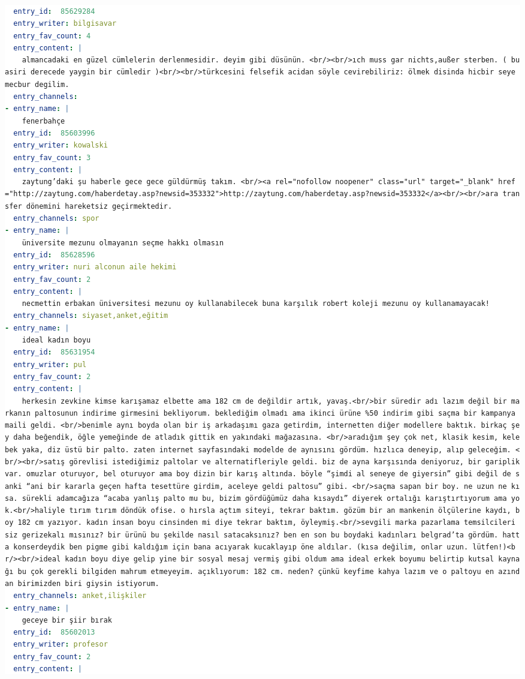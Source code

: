 ```yaml
  entry_id:  85629284
  entry_writer: bilgisavar
  entry_fav_count: 4
  entry_content: |
    almancadaki en güzel cümlelerin derlenmesidir. deyim gibi düsünün. <br/><br/>ıch muss gar nichts,außer sterben. ( bu asiri derecede yaygin bir cümledir )<br/><br/>türkcesini felsefik acidan söyle cevirebiliriz: ölmek disinda hicbir seye mecbur degilim.
  entry_channels: 
- entry_name: |
    fenerbahçe
  entry_id:  85603996
  entry_writer: kowalski
  entry_fav_count: 3
  entry_content: |
    zaytung’daki şu haberle gece gece güldürmüş takım. <br/><a rel="nofollow noopener" class="url" target="_blank" href="http://zaytung.com/haberdetay.asp?newsid=353332">http://zaytung.com/haberdetay.asp?newsid=353332</a><br/><br/>ara transfer dönemini hareketsiz geçirmektedir.
  entry_channels: spor
- entry_name: |
    üniversite mezunu olmayanın seçme hakkı olmasın
  entry_id:  85628596
  entry_writer: nuri alconun aile hekimi
  entry_fav_count: 2
  entry_content: |
    necmettin erbakan üniversitesi mezunu oy kullanabilecek buna karşılık robert koleji mezunu oy kullanamayacak!
  entry_channels: siyaset,anket,eğitim
- entry_name: |
    ideal kadın boyu
  entry_id:  85631954
  entry_writer: pul
  entry_fav_count: 2
  entry_content: |
    herkesin zevkine kimse karışamaz elbette ama 182 cm de değildir artık, yavaş.<br/>bir süredir adı lazım değil bir markanın paltosunun indirime girmesini bekliyorum. beklediğim olmadı ama ikinci ürüne %50 indirim gibi saçma bir kampanya maili geldi. <br/>benimle aynı boyda olan bir iş arkadaşımı gaza getirdim, internetten diğer modellere baktık. birkaç şey daha beğendik, öğle yemeğinde de atladık gittik en yakındaki mağazasına. <br/>aradığım şey çok net, klasik kesim, kelebek yaka, diz üstü bir palto. zaten internet sayfasındaki modelde de aynısını gördüm. hızlıca deneyip, alıp geleceğim. <br/><br/>satış görevlisi istediğimiz paltolar ve alternatifleriyle geldi. biz de ayna karşısında deniyoruz, bir gariplik var. omuzlar oturuyor, bel oturuyor ama boy dizin bir karış altında. böyle “şimdi al seneye de giyersin” gibi değil de sanki “ani bir kararla geçen hafta tesettüre girdim, aceleye geldi paltosu” gibi. <br/>saçma sapan bir boy. ne uzun ne kısa. sürekli adamcağıza “acaba yanlış palto mu bu, bizim gördüğümüz daha kısaydı” diyerek ortalığı karıştırtıyorum ama yok.<br/>haliyle tırım tırım döndük ofise. o hırsla açtım siteyi, tekrar baktım. gözüm bir an mankenin ölçülerine kaydı, boy 182 cm yazıyor. kadın insan boyu cinsinden mi diye tekrar baktım, öyleymiş.<br/>sevgili marka pazarlama temsilcileri siz gerizekalı mısınız? bir ürünü bu şekilde nasıl satacaksınız? ben en son bu boydaki kadınları belgrad’ta gördüm. hatta konserdeydik ben pigme gibi kaldığım için bana acıyarak kucaklayıp öne aldılar. (kısa değilim, onlar uzun. lütfen!)<br/><br/>ideal kadın boyu diye gelip yine bir sosyal mesaj vermiş gibi oldum ama ideal erkek boyumu belirtip kutsal kaynağı bu çok gerekli bilgiden mahrum etmeyeyim. açıklıyorum: 182 cm. neden? çünkü keyfime kahya lazım ve o paltoyu en azından birimizden biri giysin istiyorum.
  entry_channels: anket,ilişkiler
- entry_name: |
    geceye bir şiir bırak
  entry_id:  85602013
  entry_writer: profesor
  entry_fav_count: 2
  entry_content: |
```